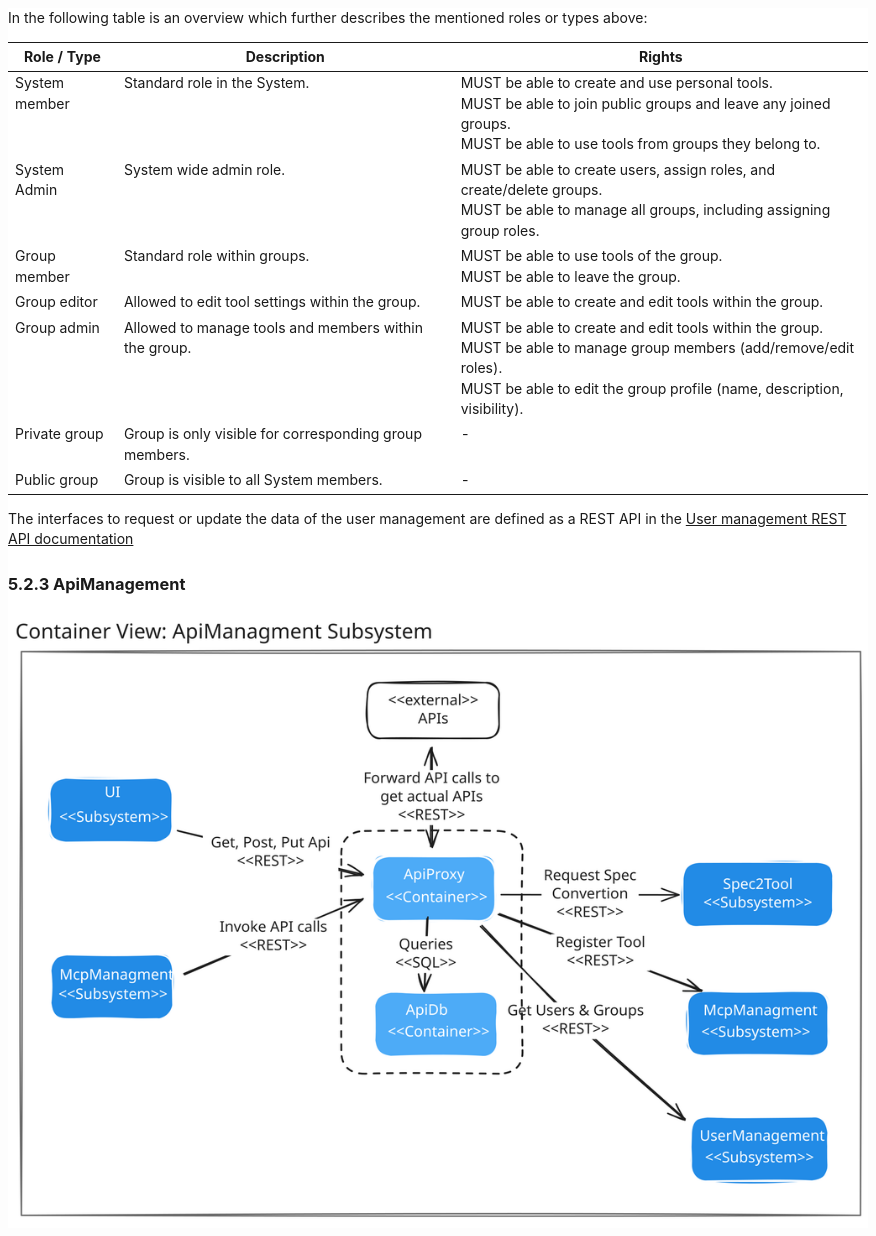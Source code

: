 In the following table is an overview which further describes the mentioned roles or types above:  

| Role / Type   | Description                                            | Rights                                                                                                                                                                                                |
|---------------|--------------------------------------------------------|-------------------------------------------------------------------------------------------------------------------------------------------------------------------------------------------------------|
| System member | Standard role in the System.                           | MUST be able to create and use personal tools.<br/> MUST be able to join public groups and leave any joined groups.<br/>MUST be able to use tools from groups they belong to.                         |
| System Admin  | System wide admin role.                                | MUST be able to create users, assign roles, and create/delete groups.<br/>MUST be able to manage all groups, including assigning group roles.                                                         |
| Group member  | Standard role within groups.                           | MUST be able to use tools of the group.<br/>MUST be able to leave the group.                                                                                                                          |
| Group editor  | Allowed to edit tool settings within the group.        | MUST be able to create and edit tools within the group.                                                                                                                                               |
| Group admin   | Allowed to manage tools and members within the group.  | MUST be able to create and edit tools within the group.<br/>MUST be able to manage group members (add/remove/edit roles).<br/>MUST be able to edit the group profile (name, description, visibility). |
| Private group | Group is only visible for corresponding group members. | -                                                                                                                                                                                                     |
| Public group  | Group is visible to all System members.                | -                                                                                                                                                                                                     |


The interfaces to request or update the data of the user management are defined as a REST API in the [User management REST API documentation](/docs/interfaces/user_management.yaml)

### 5.2.3 ApiManagement

![ApiManagement Containers](/docs/diagrams/level_2_container/api_management_subsystem_container_view.svg)
